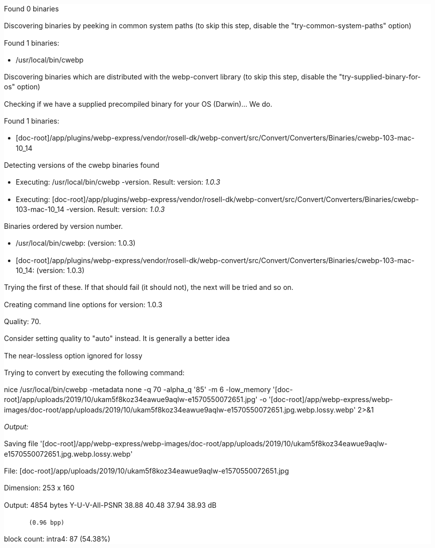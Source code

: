 Found 0 binaries

Discovering binaries by peeking in common system paths (to skip this step, disable the "try-common-system-paths" option)

Found 1 binaries: 

- /usr/local/bin/cwebp

Discovering binaries which are distributed with the webp-convert library (to skip this step, disable the "try-supplied-binary-for-os" option)

Checking if we have a supplied precompiled binary for your OS (Darwin)... We do.

Found 1 binaries: 

- [doc-root]/app/plugins/webp-express/vendor/rosell-dk/webp-convert/src/Convert/Converters/Binaries/cwebp-103-mac-10_14

Detecting versions of the cwebp binaries found

- Executing: /usr/local/bin/cwebp -version. Result: version: *1.0.3*

- Executing: [doc-root]/app/plugins/webp-express/vendor/rosell-dk/webp-convert/src/Convert/Converters/Binaries/cwebp-103-mac-10_14 -version. Result: version: *1.0.3*

Binaries ordered by version number.

- /usr/local/bin/cwebp: (version: 1.0.3)

- [doc-root]/app/plugins/webp-express/vendor/rosell-dk/webp-convert/src/Convert/Converters/Binaries/cwebp-103-mac-10_14: (version: 1.0.3)

Trying the first of these. If that should fail (it should not), the next will be tried and so on.

Creating command line options for version: 1.0.3

Quality: 70. 

Consider setting quality to "auto" instead. It is generally a better idea

The near-lossless option ignored for lossy

Trying to convert by executing the following command:

nice /usr/local/bin/cwebp -metadata none -q 70 -alpha_q '85' -m 6 -low_memory '[doc-root]/app/uploads/2019/10/ukam5f8koz34eawue9aqlw-e1570550072651.jpg' -o '[doc-root]/app/webp-express/webp-images/doc-root/app/uploads/2019/10/ukam5f8koz34eawue9aqlw-e1570550072651.jpg.webp.lossy.webp' 2>&1


*Output:* 

Saving file '[doc-root]/app/webp-express/webp-images/doc-root/app/uploads/2019/10/ukam5f8koz34eawue9aqlw-e1570550072651.jpg.webp.lossy.webp'

File:      [doc-root]/app/uploads/2019/10/ukam5f8koz34eawue9aqlw-e1570550072651.jpg

Dimension: 253 x 160

Output:    4854 bytes Y-U-V-All-PSNR 38.88 40.48 37.94   38.93 dB

           (0.96 bpp)

block count:  intra4:         87  (54.38%)
